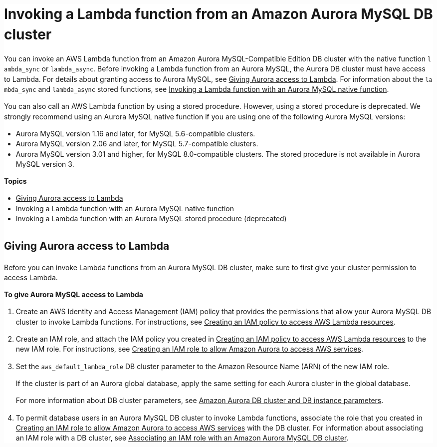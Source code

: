 # Invoking a Lambda function from an Amazon Aurora MySQL DB cluster<a name="AuroraMySQL.Integrating.Lambda"></a><a name="lambda"></a>

You can invoke an AWS Lambda function from an Amazon Aurora MySQL\-Compatible Edition DB cluster with the native function `lambda_sync` or `lambda_async`\. Before invoking a Lambda function from an Aurora MySQL, the Aurora DB cluster must have access to Lambda\. For details about granting access to Aurora MySQL, see [Giving Aurora access to Lambda](#AuroraMySQL.Integrating.LambdaAccess)\. For information about the `lambda_sync` and `lambda_async` stored functions, see [Invoking a Lambda function with an Aurora MySQL native function](#AuroraMySQL.Integrating.NativeLambda)\. 

 You can also call an AWS Lambda function by using a stored procedure\. However, using a stored procedure is deprecated\. We strongly recommend using an Aurora MySQL native function if you are using one of the following Aurora MySQL versions: 
+  Aurora MySQL version 1\.16 and later, for MySQL 5\.6\-compatible clusters\. 
+  Aurora MySQL version 2\.06 and later, for MySQL 5\.7\-compatible clusters\. 
+  Aurora MySQL version 3\.01 and higher, for MySQL 8\.0\-compatible clusters\. The stored procedure is not available in Aurora MySQL version 3\. 

**Topics**
+ [Giving Aurora access to Lambda](#AuroraMySQL.Integrating.LambdaAccess)
+ [Invoking a Lambda function with an Aurora MySQL native function](#AuroraMySQL.Integrating.NativeLambda)
+ [Invoking a Lambda function with an Aurora MySQL stored procedure \(deprecated\)](#AuroraMySQL.Integrating.ProcLambda)

## Giving Aurora access to Lambda<a name="AuroraMySQL.Integrating.LambdaAccess"></a>

Before you can invoke Lambda functions from an Aurora MySQL DB cluster, make sure to first give your cluster permission to access Lambda\.

**To give Aurora MySQL access to Lambda**

1. Create an AWS Identity and Access Management \(IAM\) policy that provides the permissions that allow your Aurora MySQL DB cluster to invoke Lambda functions\. For instructions, see [Creating an IAM policy to access AWS Lambda resources](AuroraMySQL.Integrating.Authorizing.IAM.LambdaCreatePolicy.md)\.

1. Create an IAM role, and attach the IAM policy you created in [Creating an IAM policy to access AWS Lambda resources](AuroraMySQL.Integrating.Authorizing.IAM.LambdaCreatePolicy.md) to the new IAM role\. For instructions, see [Creating an IAM role to allow Amazon Aurora to access AWS services](AuroraMySQL.Integrating.Authorizing.IAM.CreateRole.md)\.

1. Set the `aws_default_lambda_role` DB cluster parameter to the Amazon Resource Name \(ARN\) of the new IAM role\.

   If the cluster is part of an Aurora global database, apply the same setting for each Aurora cluster in the global database\. 

   For more information about DB cluster parameters, see [Amazon Aurora DB cluster and DB instance parameters](USER_WorkingWithParamGroups.md#Aurora.Managing.ParameterGroups)\.

1. To permit database users in an Aurora MySQL DB cluster to invoke Lambda functions, associate the role that you created in [Creating an IAM role to allow Amazon Aurora to access AWS services](AuroraMySQL.Integrating.Authorizing.IAM.CreateRole.md) with the DB cluster\. For information about associating an IAM role with a DB cluster, see [Associating an IAM role with an Amazon Aurora MySQL DB cluster](AuroraMySQL.Integrating.Authorizing.IAM.AddRoleToDBCluster.md)\.
